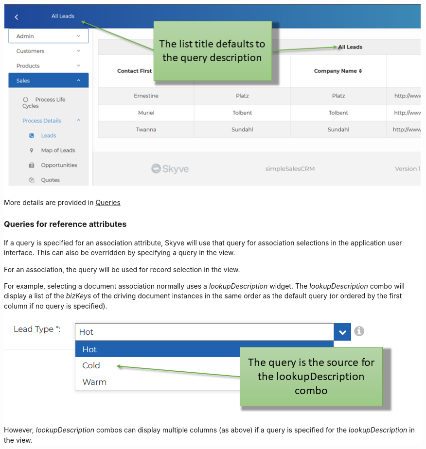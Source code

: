 ![Query based list](../assets/images/modules/listTitle.png "Query based list")

More details are provided in [Queries](./../pages/queries.md)

### Queries for reference attributes

If a query is specified for an association attribute, Skyve will use
that query for association selections in the application user interface.
This can also be overridden by specifying a query in the view.

For an association, the query will be used for record selection in the
view.

For example, selecting a document association normally uses a
*lookupDescription* widget. The *lookupDescription* combo will display a
list of the *bizKeys* of the driving document instances in the same
order as the default query (or ordered by the first column if no query
is specified).

![Queries as a source for record selection](../assets/images/modules/lookupDescription.png "Queries as a source for record selection")

However, *lookupDescription* combos can display multiple columns (as
above) if a query is specified for the *lookupDescription* in the view.
